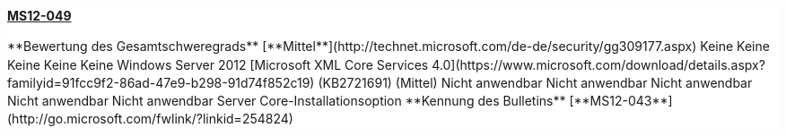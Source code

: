[**MS12-049**](http://go.microsoft.com/fwlink/?linkid=251035)
</td>
</tr>
<tr class="alternateRow">
<td style="border:1px solid black;">
**Bewertung des Gesamtschweregrads**
</td>
<td style="border:1px solid black;">
[**Mittel**](http://technet.microsoft.com/de-de/security/gg309177.aspx)
</td>
<td style="border:1px solid black;">
Keine
</td>
<td style="border:1px solid black;">
Keine
</td>
<td style="border:1px solid black;">
Keine
</td>
<td style="border:1px solid black;">
Keine
</td>
<td style="border:1px solid black;">
Keine
</td>
</tr>
<tr>
<td style="border:1px solid black;">
Windows Server 2012
</td>
<td style="border:1px solid black;">
[Microsoft XML Core Services 4.0](https://www.microsoft.com/download/details.aspx?familyid=91fcc9f2-86ad-47e9-b298-91d74f852c19)  
(KB2721691)  
(Mittel)
</td>
<td style="border:1px solid black;">
Nicht anwendbar
</td>
<td style="border:1px solid black;">
Nicht anwendbar
</td>
<td style="border:1px solid black;">
Nicht anwendbar
</td>
<td style="border:1px solid black;">
Nicht anwendbar
</td>
<td style="border:1px solid black;">
Nicht anwendbar
</td>
</tr>
<tr>
<th colspan="7" style="border:1px solid black;">
Server Core-Installationsoption
</th>
</tr>
<tr class="alternateRow">
<td style="border:1px solid black;">
**Kennung des Bulletins**
</td>
<td style="border:1px solid black;">
[**MS12-043**](http://go.microsoft.com/fwlink/?linkid=254824)
</td>